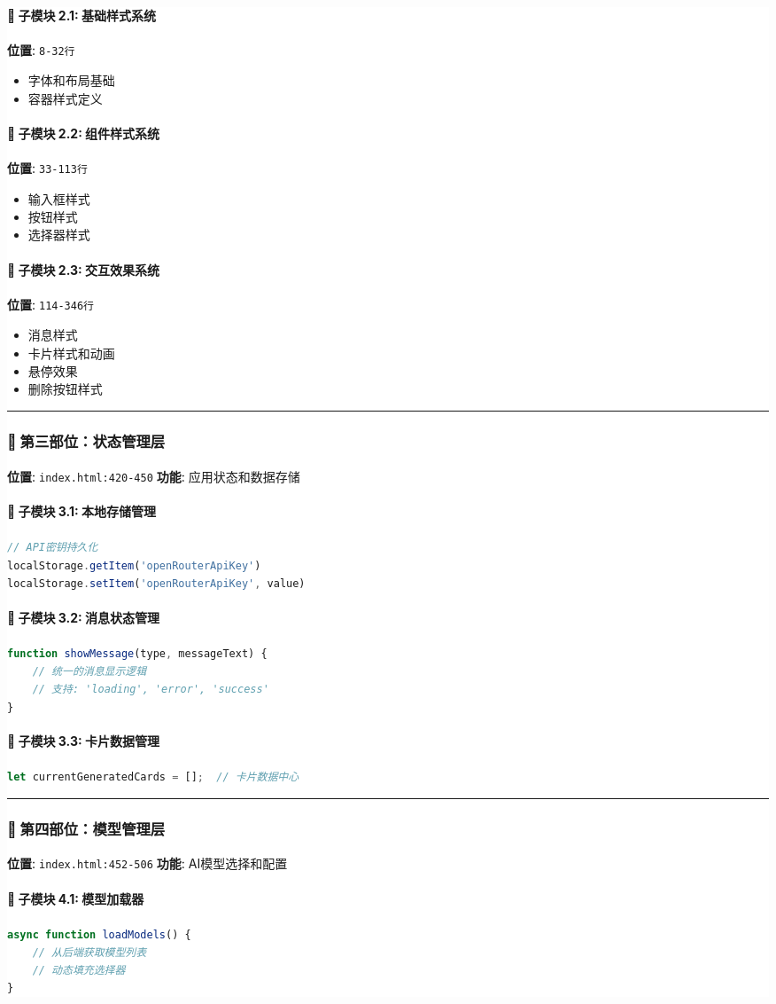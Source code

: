 #### 🎯 子模块 2.1: 基础样式系统
**位置**: `8-32行`
- 字体和布局基础
- 容器样式定义

#### 🎯 子模块 2.2: 组件样式系统
**位置**: `33-113行`
- 输入框样式
- 按钮样式
- 选择器样式

#### 🎯 子模块 2.3: 交互效果系统
**位置**: `114-346行`
- 消息样式
- 卡片样式和动画
- 悬停效果
- 删除按钮样式

---

### 📍 第三部位：状态管理层
**位置**: `index.html:420-450`
**功能**: 应用状态和数据存储

#### 🎯 子模块 3.1: 本地存储管理
```javascript
// API密钥持久化
localStorage.getItem('openRouterApiKey')
localStorage.setItem('openRouterApiKey', value)
```

#### 🎯 子模块 3.2: 消息状态管理
```javascript
function showMessage(type, messageText) {
    // 统一的消息显示逻辑
    // 支持: 'loading', 'error', 'success'
}
```

#### 🎯 子模块 3.3: 卡片数据管理
```javascript
let currentGeneratedCards = [];  // 卡片数据中心
```

---

### 📍 第四部位：模型管理层
**位置**: `index.html:452-506`
**功能**: AI模型选择和配置

#### 🎯 子模块 4.1: 模型加载器
```javascript
async function loadModels() {
    // 从后端获取模型列表
    // 动态填充选择器
}
```
